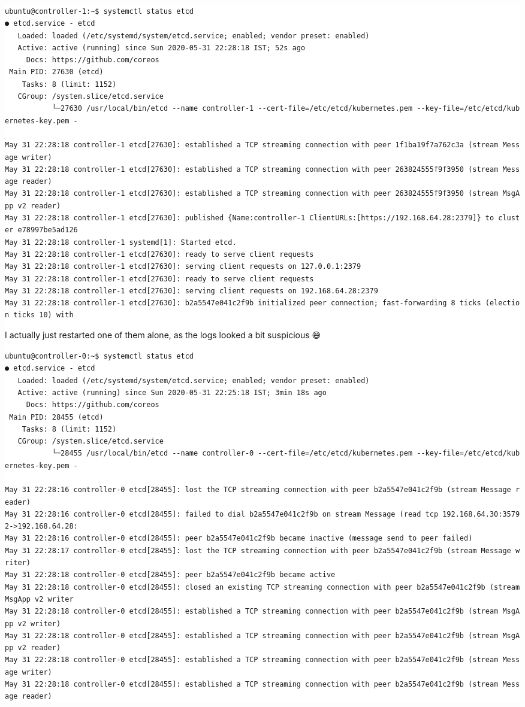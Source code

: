 ```
ubuntu@controller-1:~$ systemctl status etcd
● etcd.service - etcd
   Loaded: loaded (/etc/systemd/system/etcd.service; enabled; vendor preset: enabled)
   Active: active (running) since Sun 2020-05-31 22:28:18 IST; 52s ago
     Docs: https://github.com/coreos
 Main PID: 27630 (etcd)
    Tasks: 8 (limit: 1152)
   CGroup: /system.slice/etcd.service
           └─27630 /usr/local/bin/etcd --name controller-1 --cert-file=/etc/etcd/kubernetes.pem --key-file=/etc/etcd/kubernetes-key.pem -

May 31 22:28:18 controller-1 etcd[27630]: established a TCP streaming connection with peer 1f1ba19f7a762c3a (stream Message writer)
May 31 22:28:18 controller-1 etcd[27630]: established a TCP streaming connection with peer 263824555f9f3950 (stream Message reader)
May 31 22:28:18 controller-1 etcd[27630]: established a TCP streaming connection with peer 263824555f9f3950 (stream MsgApp v2 reader)
May 31 22:28:18 controller-1 etcd[27630]: published {Name:controller-1 ClientURLs:[https://192.168.64.28:2379]} to cluster e78997be5ad126
May 31 22:28:18 controller-1 systemd[1]: Started etcd.
May 31 22:28:18 controller-1 etcd[27630]: ready to serve client requests
May 31 22:28:18 controller-1 etcd[27630]: serving client requests on 127.0.0.1:2379
May 31 22:28:18 controller-1 etcd[27630]: ready to serve client requests
May 31 22:28:18 controller-1 etcd[27630]: serving client requests on 192.168.64.28:2379
May 31 22:28:18 controller-1 etcd[27630]: b2a5547e041c2f9b initialized peer connection; fast-forwarding 8 ticks (election ticks 10) with
```

I actually just restarted one of them alone, as the logs looked a bit
suspicious 😅

```
ubuntu@controller-0:~$ systemctl status etcd
● etcd.service - etcd
   Loaded: loaded (/etc/systemd/system/etcd.service; enabled; vendor preset: enabled)
   Active: active (running) since Sun 2020-05-31 22:25:18 IST; 3min 18s ago
     Docs: https://github.com/coreos
 Main PID: 28455 (etcd)
    Tasks: 8 (limit: 1152)
   CGroup: /system.slice/etcd.service
           └─28455 /usr/local/bin/etcd --name controller-0 --cert-file=/etc/etcd/kubernetes.pem --key-file=/etc/etcd/kubernetes-key.pem -

May 31 22:28:16 controller-0 etcd[28455]: lost the TCP streaming connection with peer b2a5547e041c2f9b (stream Message reader)
May 31 22:28:16 controller-0 etcd[28455]: failed to dial b2a5547e041c2f9b on stream Message (read tcp 192.168.64.30:35792->192.168.64.28:
May 31 22:28:16 controller-0 etcd[28455]: peer b2a5547e041c2f9b became inactive (message send to peer failed)
May 31 22:28:17 controller-0 etcd[28455]: lost the TCP streaming connection with peer b2a5547e041c2f9b (stream Message writer)
May 31 22:28:18 controller-0 etcd[28455]: peer b2a5547e041c2f9b became active
May 31 22:28:18 controller-0 etcd[28455]: closed an existing TCP streaming connection with peer b2a5547e041c2f9b (stream MsgApp v2 writer
May 31 22:28:18 controller-0 etcd[28455]: established a TCP streaming connection with peer b2a5547e041c2f9b (stream MsgApp v2 writer)
May 31 22:28:18 controller-0 etcd[28455]: established a TCP streaming connection with peer b2a5547e041c2f9b (stream MsgApp v2 reader)
May 31 22:28:18 controller-0 etcd[28455]: established a TCP streaming connection with peer b2a5547e041c2f9b (stream Message writer)
May 31 22:28:18 controller-0 etcd[28455]: established a TCP streaming connection with peer b2a5547e041c2f9b (stream Message reader)
```
